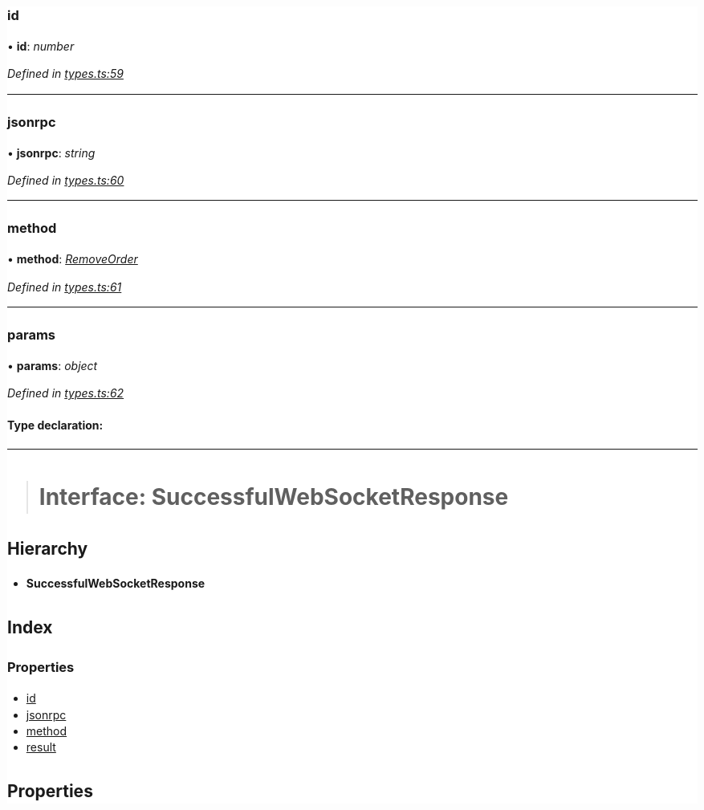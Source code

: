 ###  id

• **id**: *number*

*Defined in [types.ts:59](https://github.com/0xProject/0x-monorepo/blob/61e50a1cd/packages/order-watcher/src/types.ts#L59)*

___

###  jsonrpc

• **jsonrpc**: *string*

*Defined in [types.ts:60](https://github.com/0xProject/0x-monorepo/blob/61e50a1cd/packages/order-watcher/src/types.ts#L60)*

___

###  method

• **method**: *[RemoveOrder](#removeorder)*

*Defined in [types.ts:61](https://github.com/0xProject/0x-monorepo/blob/61e50a1cd/packages/order-watcher/src/types.ts#L61)*

___

###  params

• **params**: *object*

*Defined in [types.ts:62](https://github.com/0xProject/0x-monorepo/blob/61e50a1cd/packages/order-watcher/src/types.ts#L62)*

#### Type declaration:

<hr />

> # Interface: SuccessfulWebSocketResponse

## Hierarchy

* **SuccessfulWebSocketResponse**

## Index

### Properties

* [id](#id)
* [jsonrpc](#jsonrpc)
* [method](#method)
* [result](#result)

## Properties
